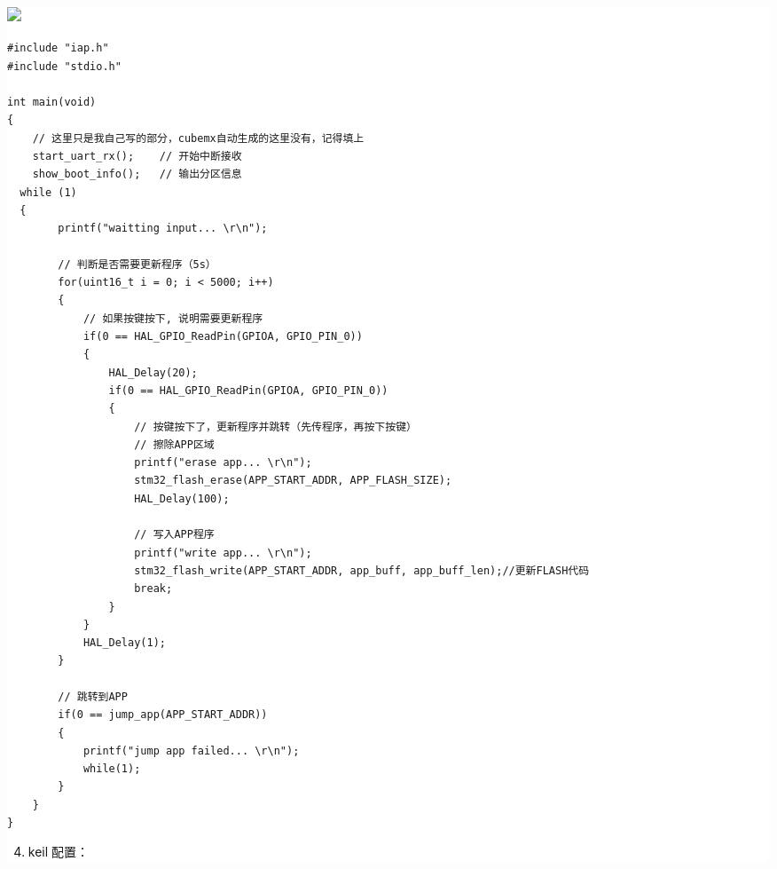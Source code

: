 ![](https://img-blog.csdnimg.cn/direct/7f685e96c7be44218c6959b8c9459d0c.png)

```
#include "iap.h"
#include "stdio.h"

int main(void)
{
	// 这里只是我自己写的部分，cubemx自动生成的这里没有，记得填上
	start_uart_rx();	// 开始中断接收
	show_boot_info();	// 输出分区信息
  while (1)
  {
		printf("waitting input... \r\n");
	  
		// 判断是否需要更新程序（5s）
		for(uint16_t i = 0; i < 5000; i++)
		{
			// 如果按键按下, 说明需要更新程序
			if(0 == HAL_GPIO_ReadPin(GPIOA, GPIO_PIN_0))
			{
				HAL_Delay(20);
				if(0 == HAL_GPIO_ReadPin(GPIOA, GPIO_PIN_0))
				{
					// 按键按下了，更新程序并跳转（先传程序，再按下按键）
					// 擦除APP区域
					printf("erase app... \r\n");
					stm32_flash_erase(APP_START_ADDR, APP_FLASH_SIZE);
					HAL_Delay(100);
					
					// 写入APP程序
					printf("write app... \r\n");
					stm32_flash_write(APP_START_ADDR, app_buff, app_buff_len);//更新FLASH代码
					break;
				}
			}
			HAL_Delay(1);
		}
		
		// 跳转到APP
		if(0 == jump_app(APP_START_ADDR))
		{
			printf("jump app failed... \r\n");
			while(1);
		}
	}
}

```

4.  keil 配置：
